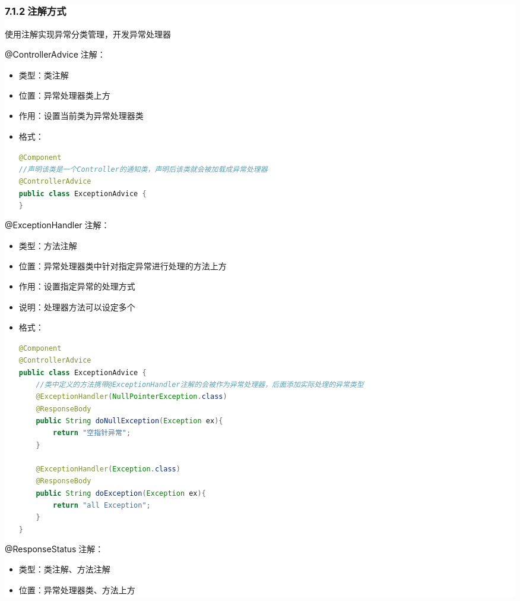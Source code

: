 ### 7.1.2 注解方式

使用注解实现异常分类管理，开发异常处理器

@ControllerAdvice 注解：

* 类型：类注解

* 位置：异常处理器类上方

* 作用：设置当前类为异常处理器类

* 格式：

  ```java
  @Component
  //声明该类是一个Controller的通知类，声明后该类就会被加载成异常处理器
  @ControllerAdvice
  public class ExceptionAdvice {
  }  
  ```

@ExceptionHandler 注解：

* 类型：方法注解

* 位置：异常处理器类中针对指定异常进行处理的方法上方

* 作用：设置指定异常的处理方式

* 说明：处理器方法可以设定多个

* 格式：

  ```java
  @Component
  @ControllerAdvice
  public class ExceptionAdvice {
      //类中定义的方法携带@ExceptionHandler注解的会被作为异常处理器，后面添加实际处理的异常类型
      @ExceptionHandler(NullPointerException.class)
      @ResponseBody
      public String doNullException(Exception ex){
          return "空指针异常";
      }
  
      @ExceptionHandler(Exception.class)
      @ResponseBody
      public String doException(Exception ex){
          return "all Exception";
      }
  }
  ```


@ResponseStatus 注解：

* 类型：类注解、方法注解

* 位置：异常处理器类、方法上方
